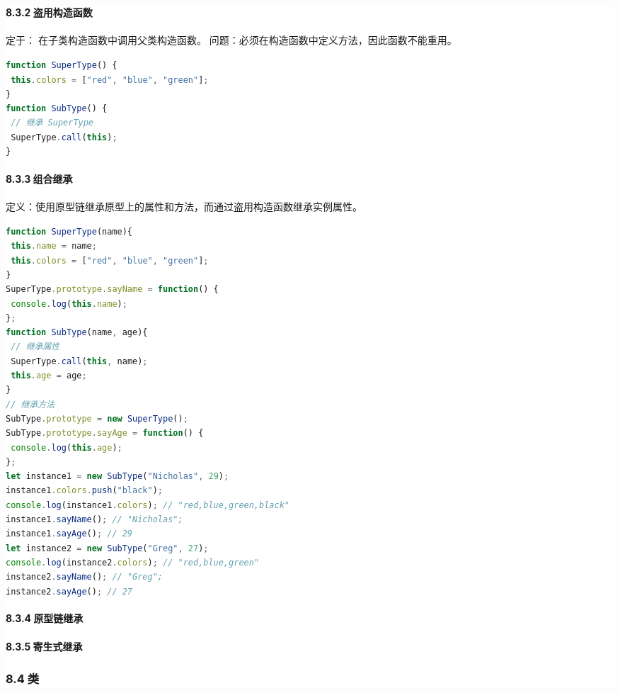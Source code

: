 #### 8.3.2 盗用构造函数
定于： 在子类构造函数中调用父类构造函数。
问题：必须在构造函数中定义方法，因此函数不能重用。

```javascript
function SuperType() { 
 this.colors = ["red", "blue", "green"]; 
} 
function SubType() { 
 // 继承 SuperType 
 SuperType.call(this); 
}
```
#### 8.3.3 组合继承
定义：使用原型链继承原型上的属性和方法，而通过盗用构造函数继承实例属性。
```javascript
function SuperType(name){ 
 this.name = name; 
 this.colors = ["red", "blue", "green"]; 
} 
SuperType.prototype.sayName = function() { 
 console.log(this.name); 
}; 
function SubType(name, age){ 
 // 继承属性
 SuperType.call(this, name); 
 this.age = age; 
} 
// 继承方法
SubType.prototype = new SuperType(); 
SubType.prototype.sayAge = function() { 
 console.log(this.age); 
}; 
let instance1 = new SubType("Nicholas", 29); 
instance1.colors.push("black"); 
console.log(instance1.colors); // "red,blue,green,black" 
instance1.sayName(); // "Nicholas"; 
instance1.sayAge(); // 29 
let instance2 = new SubType("Greg", 27); 
console.log(instance2.colors); // "red,blue,green" 
instance2.sayName(); // "Greg"; 
instance2.sayAge(); // 27 
```
#### 8.3.4 原型链继承
#### 8.3.5 寄生式继承
### 8.4 类

```javascript

```














 [k1]: 'sym2', 